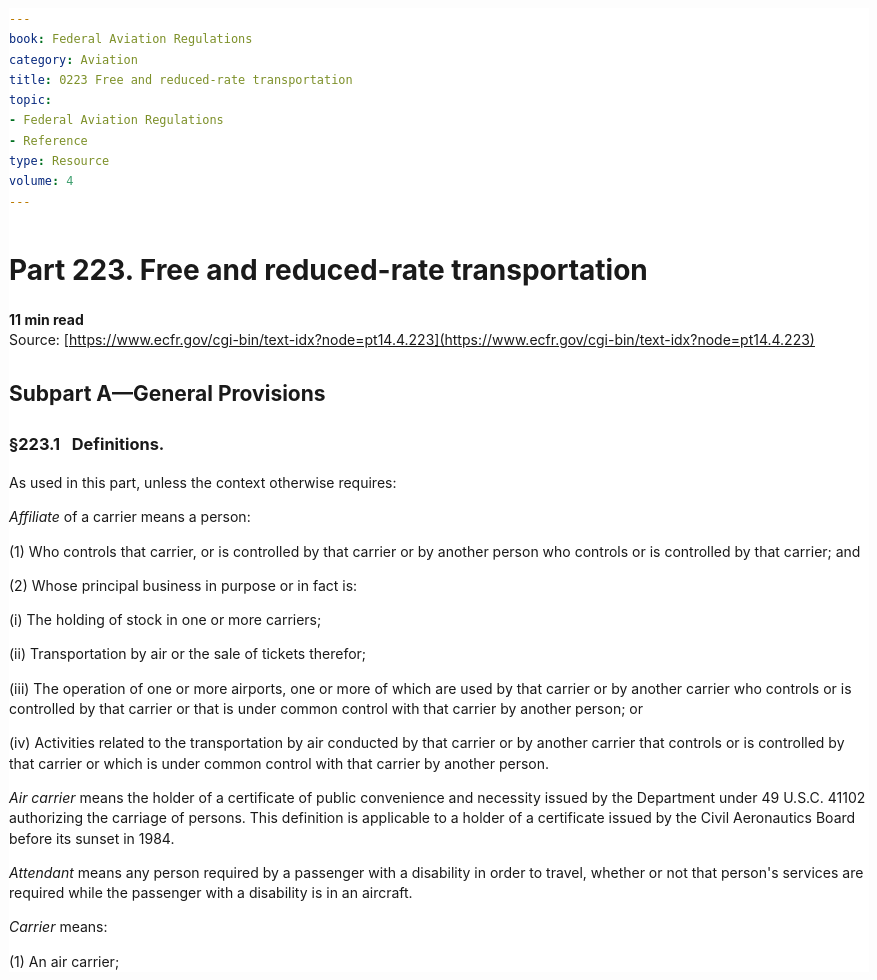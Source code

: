 ```yaml
---
book: Federal Aviation Regulations
category: Aviation
title: 0223 Free and reduced-rate transportation
topic:
- Federal Aviation Regulations
- Reference
type: Resource
volume: 4
---
```


# Part 223. Free and reduced-rate transportation
**11 min read**  
Source: [https://www.ecfr.gov/cgi-bin/text-idx?node=pt14.4.223](https://www.ecfr.gov/cgi-bin/text-idx?node=pt14.4.223)

<div>

## Subpart A—General Provisions

### §223.1   Definitions.

As used in this part, unless the context otherwise requires:

*Affiliate* of a carrier means a person:

\(1\) Who controls that carrier, or is controlled by that carrier or by another person who controls or is controlled by that carrier; and

\(2\) Whose principal business in purpose or in fact is:

\(i\) The holding of stock in one or more carriers;

\(ii\) Transportation by air or the sale of tickets therefor;

\(iii\) The operation of one or more airports, one or more of which are used by that carrier or by another carrier who controls or is controlled by that carrier or that is under common control with that carrier by another person; or

\(iv\) Activities related to the transportation by air conducted by that carrier or by another carrier that controls or is controlled by that carrier or which is under common control with that carrier by another person.

*Air carrier* means the holder of a certificate of public convenience and necessity issued by the Department under 49 U.S.C. 41102 authorizing the carriage of persons. This definition is applicable to a holder of a certificate issued by the Civil Aeronautics Board before its sunset in 1984.

*Attendant* means any person required by a passenger with a disability in order to travel, whether or not that person's services are required while the passenger with a disability is in an aircraft.

*Carrier* means:

\(1\) An air carrier;
